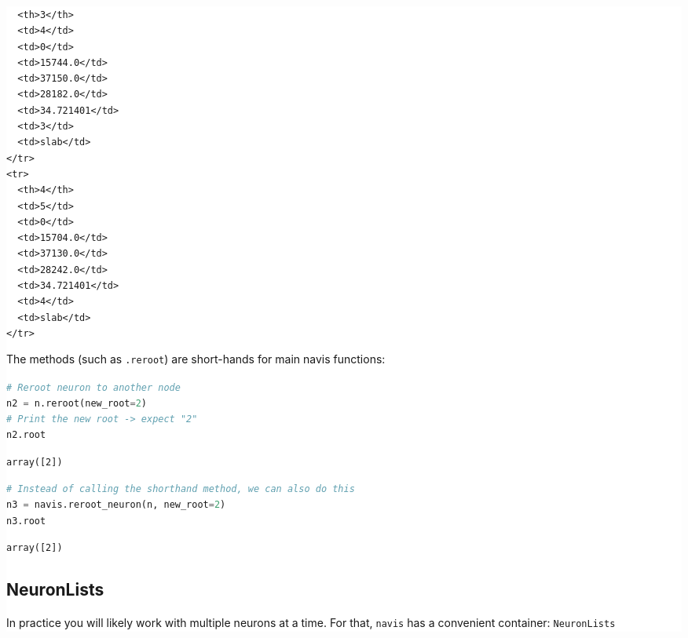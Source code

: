       <th>3</th>
      <td>4</td>
      <td>0</td>
      <td>15744.0</td>
      <td>37150.0</td>
      <td>28182.0</td>
      <td>34.721401</td>
      <td>3</td>
      <td>slab</td>
    </tr>
    <tr>
      <th>4</th>
      <td>5</td>
      <td>0</td>
      <td>15704.0</td>
      <td>37130.0</td>
      <td>28242.0</td>
      <td>34.721401</td>
      <td>4</td>
      <td>slab</td>
    </tr>
  </tbody>
</table>
</div>



The methods (such as `.reroot`) are short-hands for main navis functions:


```python
# Reroot neuron to another node
n2 = n.reroot(new_root=2)
# Print the new root -> expect "2"
n2.root
```




    array([2])




```python
# Instead of calling the shorthand method, we can also do this
n3 = navis.reroot_neuron(n, new_root=2)
n3.root
```




    array([2])



## NeuronLists
In practice you will likely work with multiple neurons at a time. For that, `navis` has a convenient container: `NeuronLists`
